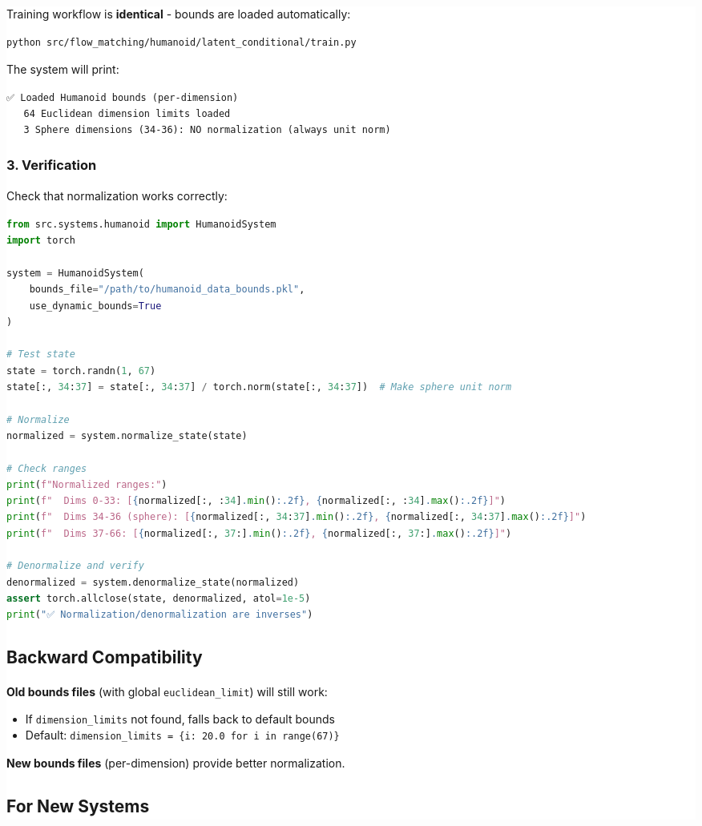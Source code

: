 Training workflow is **identical** - bounds are loaded automatically:

```bash
python src/flow_matching/humanoid/latent_conditional/train.py
```

The system will print:
```
✅ Loaded Humanoid bounds (per-dimension)
   64 Euclidean dimension limits loaded
   3 Sphere dimensions (34-36): NO normalization (always unit norm)
```

### 3. Verification

Check that normalization works correctly:
```python
from src.systems.humanoid import HumanoidSystem
import torch

system = HumanoidSystem(
    bounds_file="/path/to/humanoid_data_bounds.pkl",
    use_dynamic_bounds=True
)

# Test state
state = torch.randn(1, 67)
state[:, 34:37] = state[:, 34:37] / torch.norm(state[:, 34:37])  # Make sphere unit norm

# Normalize
normalized = system.normalize_state(state)

# Check ranges
print(f"Normalized ranges:")
print(f"  Dims 0-33: [{normalized[:, :34].min():.2f}, {normalized[:, :34].max():.2f}]")
print(f"  Dims 34-36 (sphere): [{normalized[:, 34:37].min():.2f}, {normalized[:, 34:37].max():.2f}]")
print(f"  Dims 37-66: [{normalized[:, 37:].min():.2f}, {normalized[:, 37:].max():.2f}]")

# Denormalize and verify
denormalized = system.denormalize_state(normalized)
assert torch.allclose(state, denormalized, atol=1e-5)
print("✅ Normalization/denormalization are inverses")
```

## Backward Compatibility

**Old bounds files** (with global `euclidean_limit`) will still work:
- If `dimension_limits` not found, falls back to default bounds
- Default: `dimension_limits = {i: 20.0 for i in range(67)}`

**New bounds files** (per-dimension) provide better normalization.

## For New Systems
